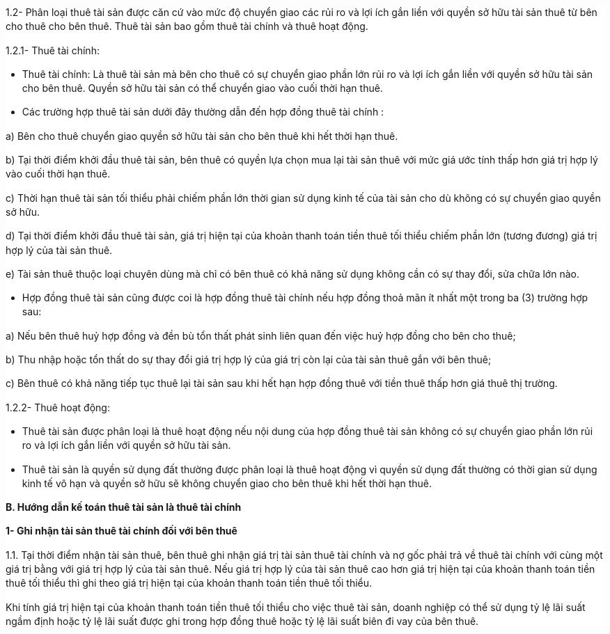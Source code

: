 1.2- Phân loại thuê tài sản được căn cứ vào mức độ chuyển giao các rủi ro và lợi ích gắn liền với quyền sở hữu tài sản thuê từ bên cho thuê cho bên thuê. Thuê tài sản bao gồm thuê tài chính và thuê hoạt động.

1.2.1- Thuê tài chính:

- Thuê tài chính: Là thuê tài sản mà bên cho thuê có sự chuyển giao phần lớn rủi ro và lợi ích gắn liền với quyền sở hữu tài sản cho bên thuê. Quyền sở hữu tài sản có thể chuyển giao vào cuối thời hạn thuê.

- Các trường hợp thuê tài sản dưới đây thường dẫn đến hợp đồng thuê tài chính :

a\) Bên cho thuê chuyển giao quyền sở hữu tài sản cho bên thuê khi hết thời hạn thuê.

b\) Tại thời điểm khởi đầu thuê tài sản, bên thuê có quyền lựa chọn mua lại tài sản thuê với mức giá ước tính thấp hơn giá trị hợp lý vào cuối thời hạn thuê.

c\) Thời hạn thuê tài sản tối thiểu phải chiếm phần lớn thời gian sử dụng kinh tế của tài sản cho dù không có sự chuyển giao quyền sở hữu.

d\) Tại thời điểm khởi đầu thuê tài sản, giá trị hiện tại của khoản thanh toán tiền thuê tối thiểu chiếm phần lớn \(tương đương\) giá trị hợp lý của tài sản thuê.

e\) Tài sản thuê thuộc loại chuyên dùng mà chỉ có bên thuê có khả năng sử dụng không cần có sự thay đổi, sửa chữa lớn nào.

- Hợp đồng thuê tài sản cũng được coi là hợp đồng thuê tài chính nếu hợp đồng thoả mãn ít nhất một trong ba \(3\) trường hợp sau:

a\) Nếu bên thuê huỷ hợp đồng và đền bù tổn thất phát sinh liên quan đến việc huỷ hợp đồng cho bên cho thuê;

b\) Thu nhập hoặc tổn thất do sự thay đổi giá trị hợp lý của giá trị còn lại của tài sản thuê gắn với bên thuê;

c\) Bên thuê có khả năng tiếp tục thuê lại tài sản sau khi hết hạn hợp đồng thuê với tiền thuê thấp hơn giá thuê thị trường.

1.2.2- Thuê hoạt động:

- Thuê tài sản được phân loại là thuê hoạt động nếu nội dung của hợp đồng thuê tài sản không có sự chuyển giao phần lớn rủi ro và lợi ích gắn liền với quyền sở hữu tài sản.

- Thuê tài sản là quyền sử dụng đất thường được phân loại là thuê hoạt động vì quyền sử dụng đất thường có thời gian sử dụng kinh tế vô hạn và quyền sở hữu sẽ không chuyển giao cho bên thuê khi hết thời hạn thuê.

**B. Hướng dẫn kế toán thuê tài sản là thuê tài chính**

**1- Ghi nhận tài sản thuê tài chính đối với bên thuê**

1.1. Tại thời điểm nhận tài sản thuê, bên thuê ghi nhận giá trị tài sản thuê tài chính và nợ gốc phải trả về thuê tài chính với cùng một giá trị bằng với giá trị hợp lý của tài sản thuê. Nếu giá trị hợp lý của tài sản thuê cao hơn giá trị hiện tại của khoản thanh toán tiền thuê tối thiểu thì ghi theo giá trị hiện tại của khoản thanh toán tiền thuê tối thiểu.

Khi tính giá trị hiện tại của khoản thanh toán tiền thuê tối thiểu cho việc thuê tài sản, doanh nghiệp có thể sử dụng tỷ lệ lãi suất ngầm định hoặc tỷ lệ lãi suất được ghi trong hợp đồng thuê hoặc tỷ lệ lãi suất biên đi vay của bên thuê.
